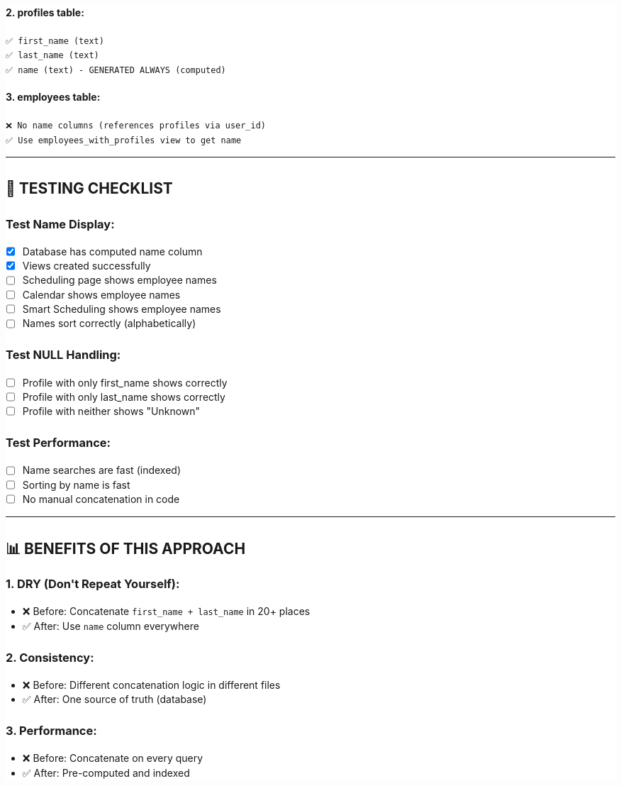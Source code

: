 #### **2. profiles table:**
```
✅ first_name (text)
✅ last_name (text)
✅ name (text) - GENERATED ALWAYS (computed)
```

#### **3. employees table:**
```
❌ No name columns (references profiles via user_id)
✅ Use employees_with_profiles view to get name
```

---

## 🧪 TESTING CHECKLIST

### **Test Name Display:**
- [x] Database has computed name column
- [x] Views created successfully
- [ ] Scheduling page shows employee names
- [ ] Calendar shows employee names
- [ ] Smart Scheduling shows employee names
- [ ] Names sort correctly (alphabetically)

### **Test NULL Handling:**
- [ ] Profile with only first_name shows correctly
- [ ] Profile with only last_name shows correctly
- [ ] Profile with neither shows "Unknown"

### **Test Performance:**
- [ ] Name searches are fast (indexed)
- [ ] Sorting by name is fast
- [ ] No manual concatenation in code

---

## 📊 BENEFITS OF THIS APPROACH

### **1. DRY (Don't Repeat Yourself):**
- ❌ Before: Concatenate `first_name + last_name` in 20+ places
- ✅ After: Use `name` column everywhere

### **2. Consistency:**
- ❌ Before: Different concatenation logic in different files
- ✅ After: One source of truth (database)

### **3. Performance:**
- ❌ Before: Concatenate on every query
- ✅ After: Pre-computed and indexed

